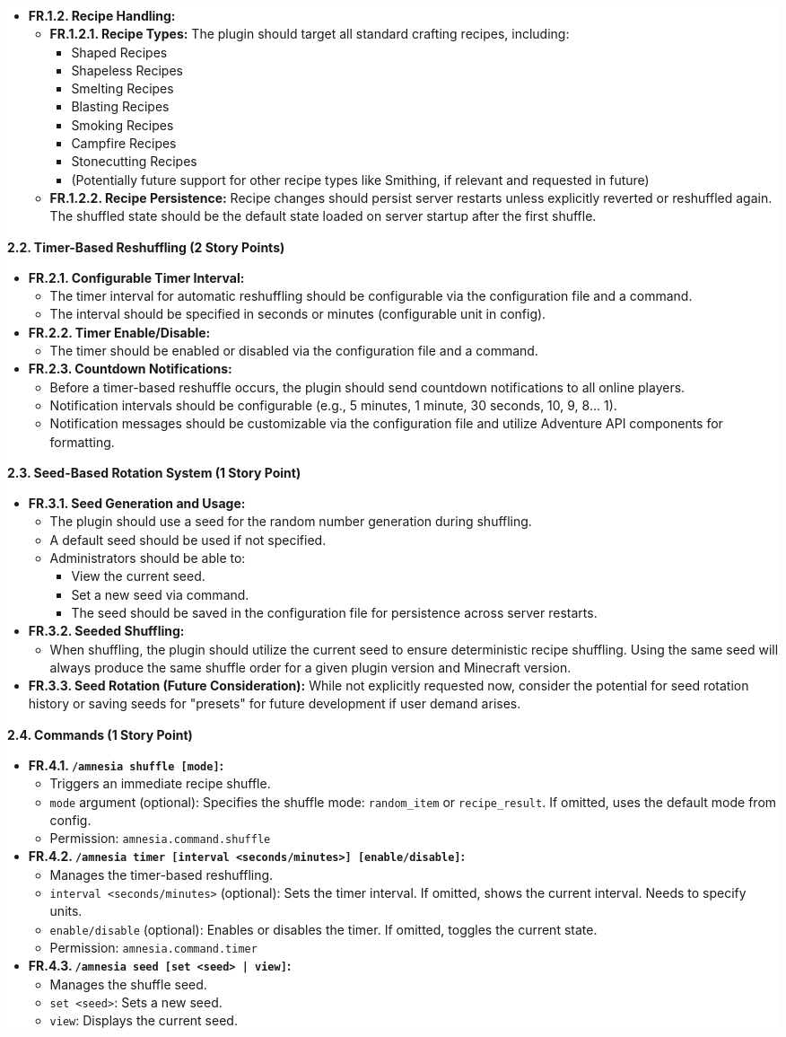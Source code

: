 *   **FR.1.2. Recipe Handling:**
    *   **FR.1.2.1. Recipe Types:** The plugin should target all standard crafting recipes, including:
        *   Shaped Recipes
        *   Shapeless Recipes
        *   Smelting Recipes
        *   Blasting Recipes
        *   Smoking Recipes
        *   Campfire Recipes
        *   Stonecutting Recipes
        *   (Potentially future support for other recipe types like Smithing, if relevant and requested in future)
    *   **FR.1.2.2. Recipe Persistence:** Recipe changes should persist server restarts unless explicitly reverted or reshuffled again. The shuffled state should be the default state loaded on server startup after the first shuffle.

**2.2. Timer-Based Reshuffling (2 Story Points)**

*   **FR.2.1. Configurable Timer Interval:**
    *   The timer interval for automatic reshuffling should be configurable via the configuration file and a command.
    *   The interval should be specified in seconds or minutes (configurable unit in config).
*   **FR.2.2. Timer Enable/Disable:**
    *   The timer should be enabled or disabled via the configuration file and a command.
*   **FR.2.3. Countdown Notifications:**
    *   Before a timer-based reshuffle occurs, the plugin should send countdown notifications to all online players.
    *   Notification intervals should be configurable (e.g., 5 minutes, 1 minute, 30 seconds, 10, 9, 8... 1).
    *   Notification messages should be customizable via the configuration file and utilize Adventure API components for formatting.

**2.3. Seed-Based Rotation System (1 Story Point)**

*   **FR.3.1. Seed Generation and Usage:**
    *   The plugin should use a seed for the random number generation during shuffling.
    *   A default seed should be used if not specified.
    *   Administrators should be able to:
        *   View the current seed.
        *   Set a new seed via command.
        *   The seed should be saved in the configuration file for persistence across server restarts.
*   **FR.3.2. Seeded Shuffling:**
    *   When shuffling, the plugin should utilize the current seed to ensure deterministic recipe shuffling. Using the same seed will always produce the same shuffle order for a given plugin version and Minecraft version.
*   **FR.3.3. Seed Rotation (Future Consideration):** While not explicitly requested now, consider the potential for seed rotation history or saving seeds for "presets" for future development if user demand arises.

**2.4. Commands (1 Story Point)**

*   **FR.4.1. `/amnesia shuffle [mode]`:**
    *   Triggers an immediate recipe shuffle.
    *   `mode` argument (optional): Specifies the shuffle mode: `random_item` or `recipe_result`. If omitted, uses the default mode from config.
    *   Permission: `amnesia.command.shuffle`
*   **FR.4.2. `/amnesia timer [interval <seconds/minutes>] [enable/disable]`:**
    *   Manages the timer-based reshuffling.
    *   `interval <seconds/minutes>` (optional): Sets the timer interval. If omitted, shows the current interval. Needs to specify units.
    *   `enable/disable` (optional): Enables or disables the timer. If omitted, toggles the current state.
    *   Permission: `amnesia.command.timer`
*   **FR.4.3. `/amnesia seed [set <seed> | view]`:**
    *   Manages the shuffle seed.
    *   `set <seed>`: Sets a new seed.
    *   `view`: Displays the current seed.